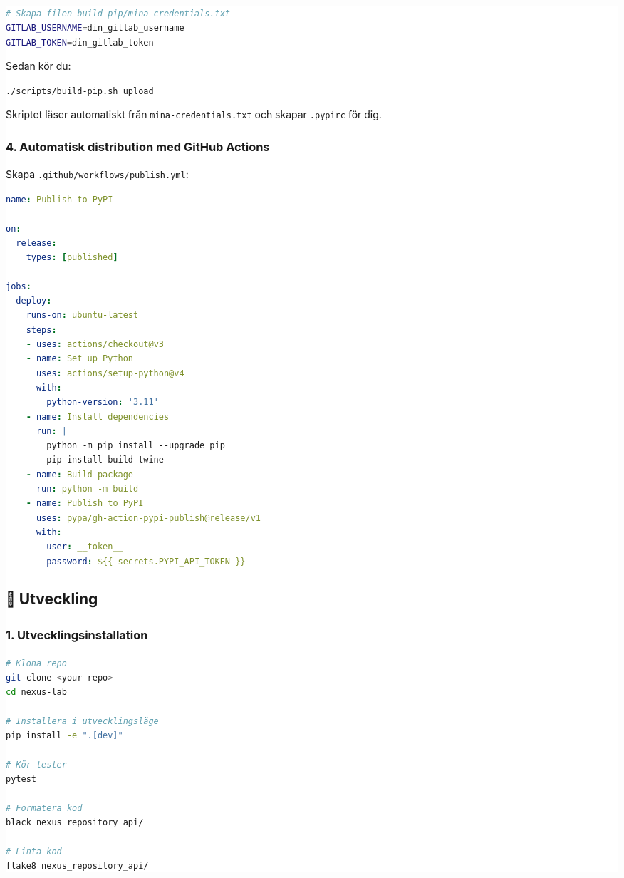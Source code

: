 ```bash
# Skapa filen build-pip/mina-credentials.txt
GITLAB_USERNAME=din_gitlab_username
GITLAB_TOKEN=din_gitlab_token
```

Sedan kör du:
```bash
./scripts/build-pip.sh upload
```

Skriptet läser automatiskt från `mina-credentials.txt` och skapar `.pypirc` för dig.

### 4. Automatisk distribution med GitHub Actions

Skapa `.github/workflows/publish.yml`:

```yaml
name: Publish to PyPI

on:
  release:
    types: [published]

jobs:
  deploy:
    runs-on: ubuntu-latest
    steps:
    - uses: actions/checkout@v3
    - name: Set up Python
      uses: actions/setup-python@v4
      with:
        python-version: '3.11'
    - name: Install dependencies
      run: |
        python -m pip install --upgrade pip
        pip install build twine
    - name: Build package
      run: python -m build
    - name: Publish to PyPI
      uses: pypa/gh-action-pypi-publish@release/v1
      with:
        user: __token__
        password: ${{ secrets.PYPI_API_TOKEN }}
```

## 🔧 Utveckling

### 1. Utvecklingsinstallation

```bash
# Klona repo
git clone <your-repo>
cd nexus-lab

# Installera i utvecklingsläge
pip install -e ".[dev]"

# Kör tester
pytest

# Formatera kod
black nexus_repository_api/

# Linta kod
flake8 nexus_repository_api/
```